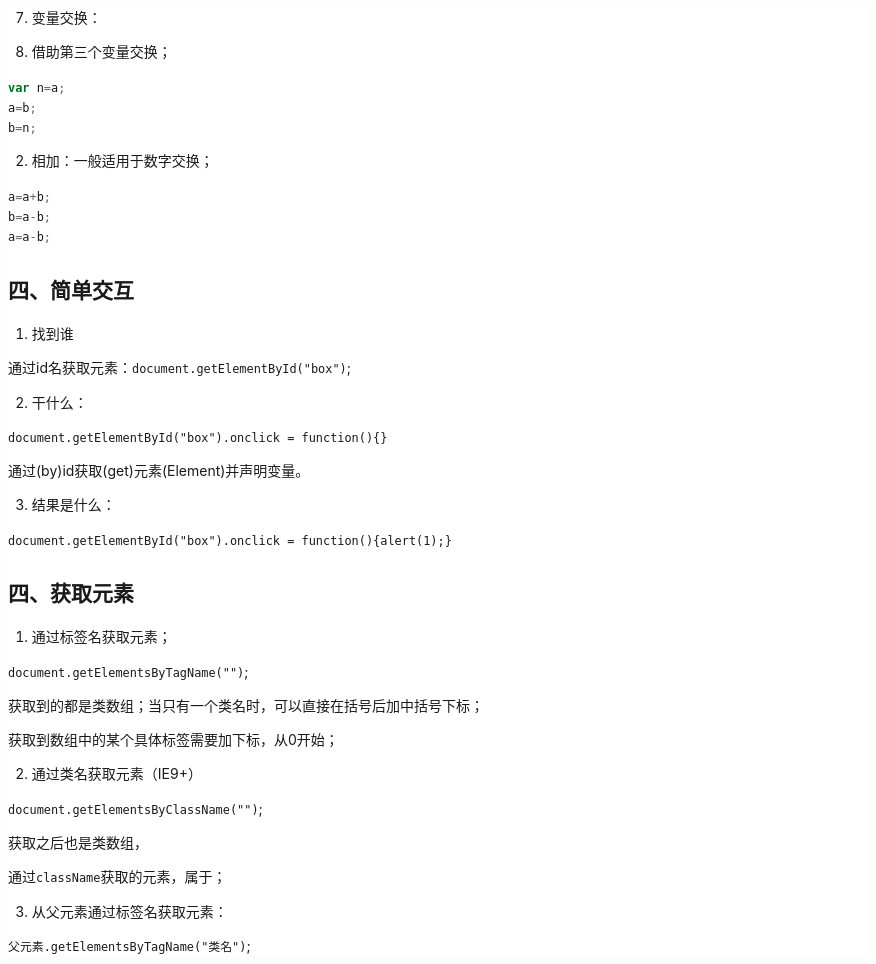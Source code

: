 7. 变量交换：

1. 借助第三个变量交换；

```js
var n=a;
a=b;
b=n;
```

2. 相加：一般适用于数字交换；

```js
a=a+b;
b=a-b;
a=a-b;
```







## 四、简单交互

1. 找到谁

通过id名获取元素：`document.getElementById("box")`;

2. 干什么：

`document.getElementById("box").onclick = function(){}`

通过(by)id获取(get)元素(Element)并声明变量。

3. 结果是什么：

`document.getElementById("box").onclick = function(){alert(1);}`




## 四、获取元素
1. 通过标签名获取元素；

`document.getElementsByTagName("")`;

获取到的都是类数组；当只有一个类名时，可以直接在括号后加中括号下标；

获取到数组中的某个具体标签需要加下标，从0开始；

2. 通过类名获取元素（IE9+）

`document.getElementsByClassName("")`;

获取之后也是类数组，

通过`className`获取的元素，属于；



3. 从父元素通过标签名获取元素：

`父元素.getElementsByTagName("类名")`;
